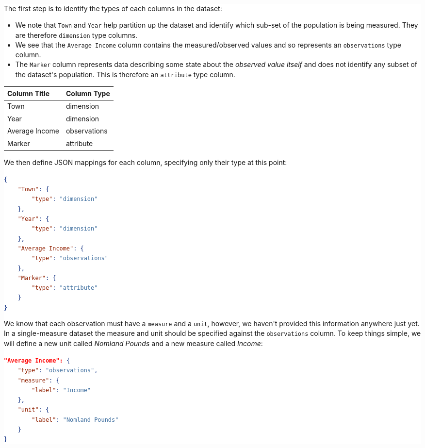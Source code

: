 The first step is to identify the types of each columns in the dataset:

* We note that `Town` and `Year` help partition up the dataset and identify which sub-set of the population is being measured. They are therefore `dimension` type columns.
* We see that the `Average Income` column contains the measured/observed values and so represents an `observations` type column.
* The `Marker` column represents data describing some state about the *observed value itself* and does not identify any subset of the dataset's population. This is therefore an `attribute` type column.

| Column Title   | Column Type  |
|:---------------|:-------------|
| Town           | dimension    |
| Year           | dimension    |
| Average Income | observations |
| Marker         | attribute    |

We then define JSON mappings for each column, specifying only their type at this point:

```json
{
    "Town": {
        "type": "dimension"
    },
    "Year": {
        "type": "dimension"
    },
    "Average Income": {
        "type": "observations"
    },
    "Marker": {
        "type": "attribute"
    }
}
```

We know that each observation must have a `measure` and a `unit`, however, we haven't provided this information anywhere just yet. In a single-measure dataset the measure and unit should be specified against the `observations` column. To keep things simple, we will define a new unit called *Nomland Pounds* and a new measure called *Income*:

```json
"Average Income": {
    "type": "observations",
    "measure": {
        "label": "Income"
    },
    "unit": {
        "label": "Nomland Pounds"
    }
}
```
